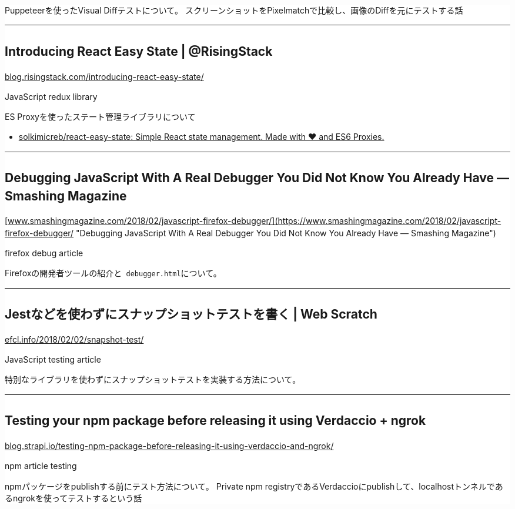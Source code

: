 Puppeteerを使ったVisual Diffテストについて。
スクリーンショットをPixelmatchで比較し、画像のDiffを元にテストする話


----

## Introducing React Easy State | @RisingStack
[blog.risingstack.com/introducing-react-easy-state/](https://blog.risingstack.com/introducing-react-easy-state/ "Introducing React Easy State | @RisingStack")
<p class="jser-tags jser-tag-icon"><span class="jser-tag">JavaScript</span> <span class="jser-tag">redux</span> <span class="jser-tag">library</span></p>

ES Proxyを使ったステート管理ライブラリについて

- [solkimicreb/react-easy-state: Simple React state management. Made with ❤️ and ES6 Proxies.](https://github.com/solkimicreb/react-easy-state "solkimicreb/react-easy-state: Simple React state management. Made with ❤️ and ES6 Proxies.")

----

## Debugging JavaScript With A Real Debugger You Did Not Know You Already Have — Smashing Magazine
[www.smashingmagazine.com/2018/02/javascript-firefox-debugger/](https://www.smashingmagazine.com/2018/02/javascript-firefox-debugger/ "Debugging JavaScript With A Real Debugger You Did Not Know You Already Have — Smashing Magazine")
<p class="jser-tags jser-tag-icon"><span class="jser-tag">firefox</span> <span class="jser-tag">debug</span> <span class="jser-tag">article</span></p>

Firefoxの開発者ツールの紹介と` debugger.html`について。


----

## Jestなどを使わずにスナップショットテストを書く | Web Scratch
[efcl.info/2018/02/02/snapshot-test/](http://efcl.info/2018/02/02/snapshot-test/ "Jestなどを使わずにスナップショットテストを書く | Web Scratch")
<p class="jser-tags jser-tag-icon"><span class="jser-tag">JavaScript</span> <span class="jser-tag">testing</span> <span class="jser-tag">article</span></p>

特別なライブラリを使わずにスナップショットテストを実装する方法について。


----

## Testing your npm package before releasing it using Verdaccio + ngrok
[blog.strapi.io/testing-npm-package-before-releasing-it-using-verdaccio-and-ngrok/](https://blog.strapi.io/testing-npm-package-before-releasing-it-using-verdaccio-and-ngrok/ "Testing your npm package before releasing it using Verdaccio + ngrok")
<p class="jser-tags jser-tag-icon"><span class="jser-tag">npm</span> <span class="jser-tag">article</span> <span class="jser-tag">testing</span></p>

npmパッケージをpublishする前にテスト方法について。
Private npm registryであるVerdaccioにpublishして、localhostトンネルであるngrokを使ってテストするという話
